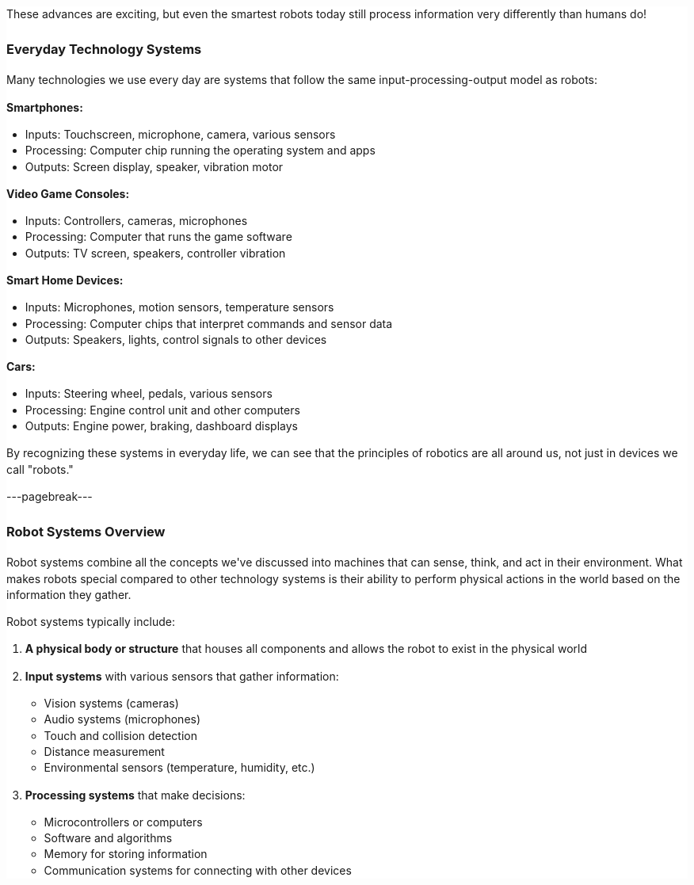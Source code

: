 These advances are exciting, but even the smartest robots today still process information very differently than humans do!

### **Everyday Technology Systems**

Many technologies we use every day are systems that follow the same input-processing-output model as robots:

**Smartphones:**
- Inputs: Touchscreen, microphone, camera, various sensors
- Processing: Computer chip running the operating system and apps
- Outputs: Screen display, speaker, vibration motor

**Video Game Consoles:**
- Inputs: Controllers, cameras, microphones
- Processing: Computer that runs the game software
- Outputs: TV screen, speakers, controller vibration

**Smart Home Devices:**
- Inputs: Microphones, motion sensors, temperature sensors
- Processing: Computer chips that interpret commands and sensor data
- Outputs: Speakers, lights, control signals to other devices

**Cars:**
- Inputs: Steering wheel, pedals, various sensors
- Processing: Engine control unit and other computers
- Outputs: Engine power, braking, dashboard displays

By recognizing these systems in everyday life, we can see that the principles of robotics are all around us, not just in devices we call "robots."

---pagebreak---

### **Robot Systems Overview**

Robot systems combine all the concepts we've discussed into machines that can sense, think, and act in their environment. What makes robots special compared to other technology systems is their ability to perform physical actions in the world based on the information they gather.

Robot systems typically include:

1. **A physical body or structure** that houses all components and allows the robot to exist in the physical world

2. **Input systems** with various sensors that gather information:
   - Vision systems (cameras)
   - Audio systems (microphones)
   - Touch and collision detection
   - Distance measurement
   - Environmental sensors (temperature, humidity, etc.)

3. **Processing systems** that make decisions:
   - Microcontrollers or computers
   - Software and algorithms
   - Memory for storing information
   - Communication systems for connecting with other devices
